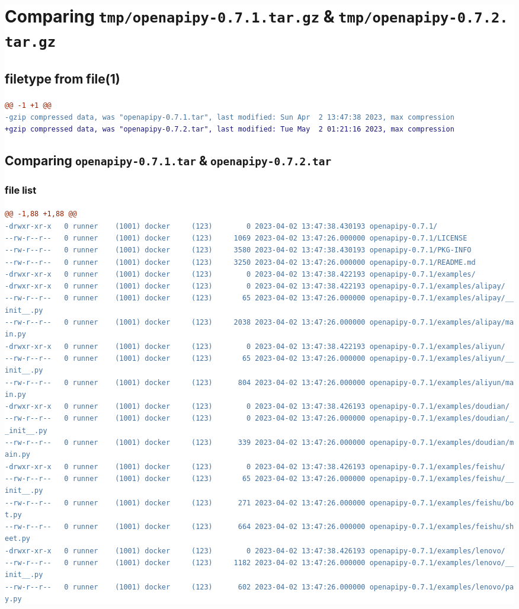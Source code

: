 # Comparing `tmp/openapipy-0.7.1.tar.gz` & `tmp/openapipy-0.7.2.tar.gz`

## filetype from file(1)

```diff
@@ -1 +1 @@
-gzip compressed data, was "openapipy-0.7.1.tar", last modified: Sun Apr  2 13:47:38 2023, max compression
+gzip compressed data, was "openapipy-0.7.2.tar", last modified: Tue May  2 01:21:16 2023, max compression
```

## Comparing `openapipy-0.7.1.tar` & `openapipy-0.7.2.tar`

### file list

```diff
@@ -1,88 +1,88 @@
-drwxr-xr-x   0 runner    (1001) docker     (123)        0 2023-04-02 13:47:38.430193 openapipy-0.7.1/
--rw-r--r--   0 runner    (1001) docker     (123)     1069 2023-04-02 13:47:26.000000 openapipy-0.7.1/LICENSE
--rw-r--r--   0 runner    (1001) docker     (123)     3580 2023-04-02 13:47:38.430193 openapipy-0.7.1/PKG-INFO
--rw-r--r--   0 runner    (1001) docker     (123)     3250 2023-04-02 13:47:26.000000 openapipy-0.7.1/README.md
-drwxr-xr-x   0 runner    (1001) docker     (123)        0 2023-04-02 13:47:38.422193 openapipy-0.7.1/examples/
-drwxr-xr-x   0 runner    (1001) docker     (123)        0 2023-04-02 13:47:38.422193 openapipy-0.7.1/examples/alipay/
--rw-r--r--   0 runner    (1001) docker     (123)       65 2023-04-02 13:47:26.000000 openapipy-0.7.1/examples/alipay/__init__.py
--rw-r--r--   0 runner    (1001) docker     (123)     2038 2023-04-02 13:47:26.000000 openapipy-0.7.1/examples/alipay/main.py
-drwxr-xr-x   0 runner    (1001) docker     (123)        0 2023-04-02 13:47:38.422193 openapipy-0.7.1/examples/aliyun/
--rw-r--r--   0 runner    (1001) docker     (123)       65 2023-04-02 13:47:26.000000 openapipy-0.7.1/examples/aliyun/__init__.py
--rw-r--r--   0 runner    (1001) docker     (123)      804 2023-04-02 13:47:26.000000 openapipy-0.7.1/examples/aliyun/main.py
-drwxr-xr-x   0 runner    (1001) docker     (123)        0 2023-04-02 13:47:38.426193 openapipy-0.7.1/examples/doudian/
--rw-r--r--   0 runner    (1001) docker     (123)        0 2023-04-02 13:47:26.000000 openapipy-0.7.1/examples/doudian/__init__.py
--rw-r--r--   0 runner    (1001) docker     (123)      339 2023-04-02 13:47:26.000000 openapipy-0.7.1/examples/doudian/main.py
-drwxr-xr-x   0 runner    (1001) docker     (123)        0 2023-04-02 13:47:38.426193 openapipy-0.7.1/examples/feishu/
--rw-r--r--   0 runner    (1001) docker     (123)       65 2023-04-02 13:47:26.000000 openapipy-0.7.1/examples/feishu/__init__.py
--rw-r--r--   0 runner    (1001) docker     (123)      271 2023-04-02 13:47:26.000000 openapipy-0.7.1/examples/feishu/bot.py
--rw-r--r--   0 runner    (1001) docker     (123)      664 2023-04-02 13:47:26.000000 openapipy-0.7.1/examples/feishu/sheet.py
-drwxr-xr-x   0 runner    (1001) docker     (123)        0 2023-04-02 13:47:38.426193 openapipy-0.7.1/examples/lenovo/
--rw-r--r--   0 runner    (1001) docker     (123)     1182 2023-04-02 13:47:26.000000 openapipy-0.7.1/examples/lenovo/__init__.py
--rw-r--r--   0 runner    (1001) docker     (123)      602 2023-04-02 13:47:26.000000 openapipy-0.7.1/examples/lenovo/pay.py
```